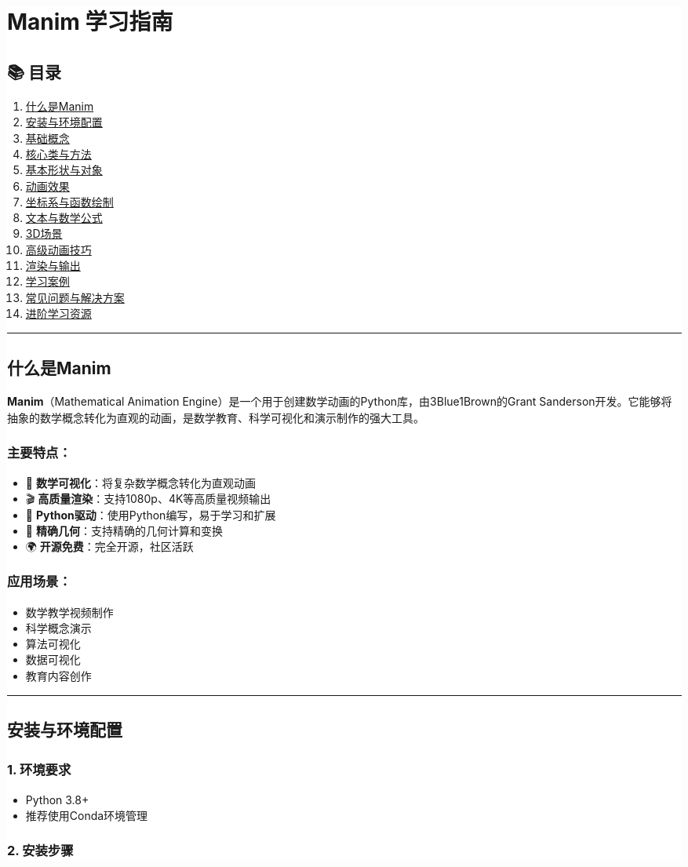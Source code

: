 # Manim 学习指南

## 📚 目录
1. [什么是Manim](#什么是manim)
2. [安装与环境配置](#安装与环境配置)
3. [基础概念](#基础概念)
4. [核心类与方法](#核心类与方法)
5. [基本形状与对象](#基本形状与对象)
6. [动画效果](#动画效果)
7. [坐标系与函数绘制](#坐标系与函数绘制)
8. [文本与数学公式](#文本与数学公式)
9. [3D场景](#3d场景)
10. [高级动画技巧](#高级动画技巧)
11. [渲染与输出](#渲染与输出)
12. [学习案例](#学习案例)
13. [常见问题与解决方案](#常见问题与解决方案)
14. [进阶学习资源](#进阶学习资源)

---

## 什么是Manim

**Manim**（Mathematical Animation Engine）是一个用于创建数学动画的Python库，由3Blue1Brown的Grant Sanderson开发。它能够将抽象的数学概念转化为直观的动画，是数学教育、科学可视化和演示制作的强大工具。

### 主要特点：
- 🎨 **数学可视化**：将复杂数学概念转化为直观动画
- 🎬 **高质量渲染**：支持1080p、4K等高质量视频输出
- 🐍 **Python驱动**：使用Python编写，易于学习和扩展
- 📐 **精确几何**：支持精确的几何计算和变换
- 🌍 **开源免费**：完全开源，社区活跃

### 应用场景：
- 数学教学视频制作
- 科学概念演示
- 算法可视化
- 数据可视化
- 教育内容创作

---

## 安装与环境配置

### 1. 环境要求
- Python 3.8+
- 推荐使用Conda环境管理

### 2. 安装步骤
